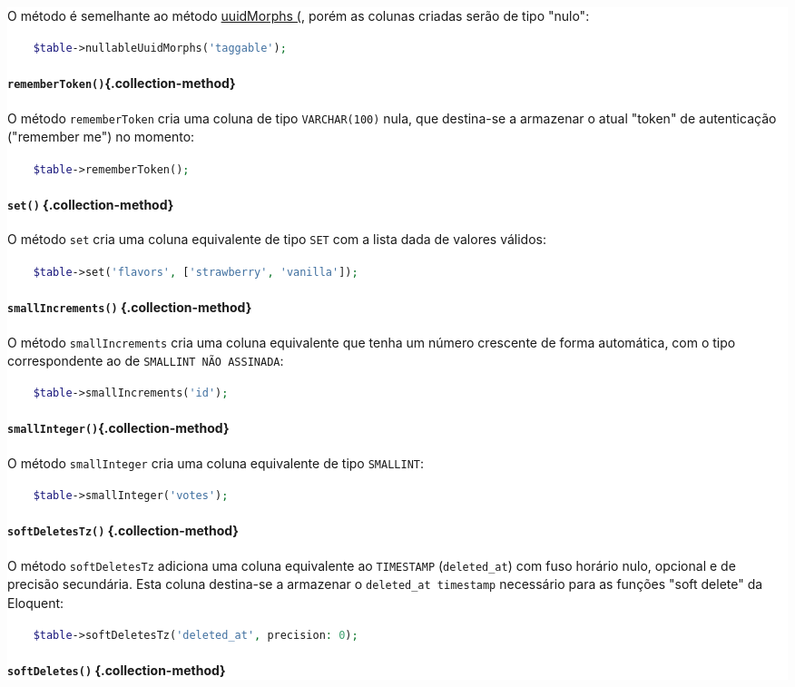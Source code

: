  O método é semelhante ao método [uuidMorphs (](#método-coluna-uuidMorphs), porém as colunas criadas serão de tipo "nulo":

```php
    $table->nullableUuidMorphs('taggable');
```

<a name="column-method-rememberToken"></a>
#### `rememberToken()`{.collection-method}

 O método `rememberToken` cria uma coluna de tipo `VARCHAR(100)` nula, que destina-se a armazenar o atual "token" de autenticação ("remember me") no momento:

```php
    $table->rememberToken();
```

<a name="column-method-set"></a>
#### `set()` {.collection-method}

 O método `set` cria uma coluna equivalente de tipo `SET` com a lista dada de valores válidos:

```php
    $table->set('flavors', ['strawberry', 'vanilla']);
```

<a name="column-method-smallIncrements"></a>
#### `smallIncrements()` {.collection-method}

 O método `smallIncrements` cria uma coluna equivalente que tenha um número crescente de forma automática, com o tipo correspondente ao de `SMALLINT NÃO ASSINADA`:

```php
    $table->smallIncrements('id');
```

<a name="column-method-smallInteger"></a>
#### `smallInteger()`{.collection-method}

 O método `smallInteger` cria uma coluna equivalente de tipo `SMALLINT`:

```php
    $table->smallInteger('votes');
```

<a name="column-method-softDeletesTz"></a>
#### `softDeletesTz()` {.collection-method}

 O método `softDeletesTz` adiciona uma coluna equivalente ao `TIMESTAMP` (`deleted_at`) com fuso horário nulo, opcional e de precisão secundária. Esta coluna destina-se a armazenar o `deleted_at timestamp` necessário para as funções "soft delete" da Eloquent:

```php
    $table->softDeletesTz('deleted_at', precision: 0);
```

<a name="column-method-softDeletes"></a>
#### `softDeletes()` {.collection-method}
